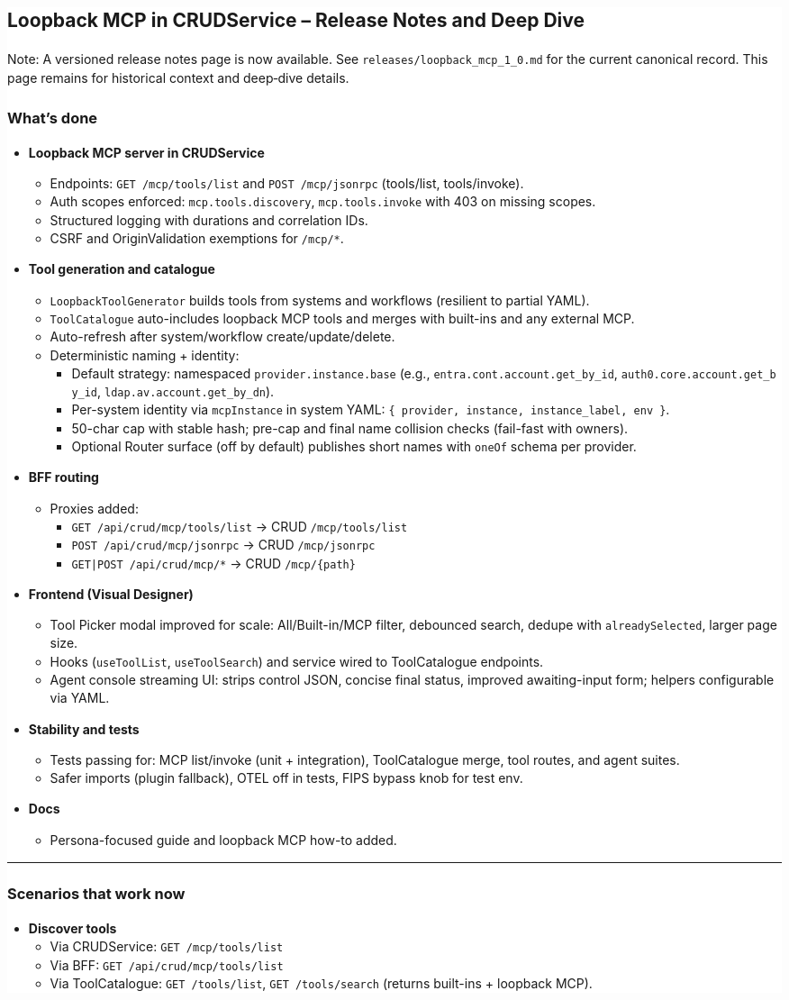## Loopback MCP in CRUDService – Release Notes and Deep Dive

Note: A versioned release notes page is now available. See `releases/loopback_mcp_1_0.md` for the current canonical record. This page remains for historical context and deep‑dive details.

### What’s done

- **Loopback MCP server in CRUDService**
  - Endpoints: `GET /mcp/tools/list` and `POST /mcp/jsonrpc` (tools/list, tools/invoke).
  - Auth scopes enforced: `mcp.tools.discovery`, `mcp.tools.invoke` with 403 on missing scopes.
  - Structured logging with durations and correlation IDs.
  - CSRF and OriginValidation exemptions for `/mcp/*`.

- **Tool generation and catalogue**
  - `LoopbackToolGenerator` builds tools from systems and workflows (resilient to partial YAML).
  - `ToolCatalogue` auto-includes loopback MCP tools and merges with built-ins and any external MCP.
  - Auto-refresh after system/workflow create/update/delete.
  - Deterministic naming + identity:
    - Default strategy: namespaced `provider.instance.base` (e.g., `entra.cont.account.get_by_id`, `auth0.core.account.get_by_id`, `ldap.av.account.get_by_dn`).
    - Per-system identity via `mcpInstance` in system YAML: `{ provider, instance, instance_label, env }`.
    - 50-char cap with stable hash; pre-cap and final name collision checks (fail-fast with owners).
    - Optional Router surface (off by default) publishes short names with `oneOf` schema per provider.

- **BFF routing**
  - Proxies added:
    - `GET /api/crud/mcp/tools/list` → CRUD `/mcp/tools/list`
    - `POST /api/crud/mcp/jsonrpc` → CRUD `/mcp/jsonrpc`
    - `GET|POST /api/crud/mcp/*` → CRUD `/mcp/{path}`

- **Frontend (Visual Designer)**
  - Tool Picker modal improved for scale: All/Built-in/MCP filter, debounced search, dedupe with `alreadySelected`, larger page size.
  - Hooks (`useToolList`, `useToolSearch`) and service wired to ToolCatalogue endpoints.
  - Agent console streaming UI: strips control JSON, concise final status, improved awaiting-input form; helpers configurable via YAML.

- **Stability and tests**
  - Tests passing for: MCP list/invoke (unit + integration), ToolCatalogue merge, tool routes, and agent suites.
  - Safer imports (plugin fallback), OTEL off in tests, FIPS bypass knob for test env.

- **Docs**
  - Persona-focused guide and loopback MCP how-to added.

---

### Scenarios that work now

- **Discover tools**
  - Via CRUDService: `GET /mcp/tools/list`
  - Via BFF: `GET /api/crud/mcp/tools/list`
  - Via ToolCatalogue: `GET /tools/list`, `GET /tools/search` (returns built-ins + loopback MCP).
